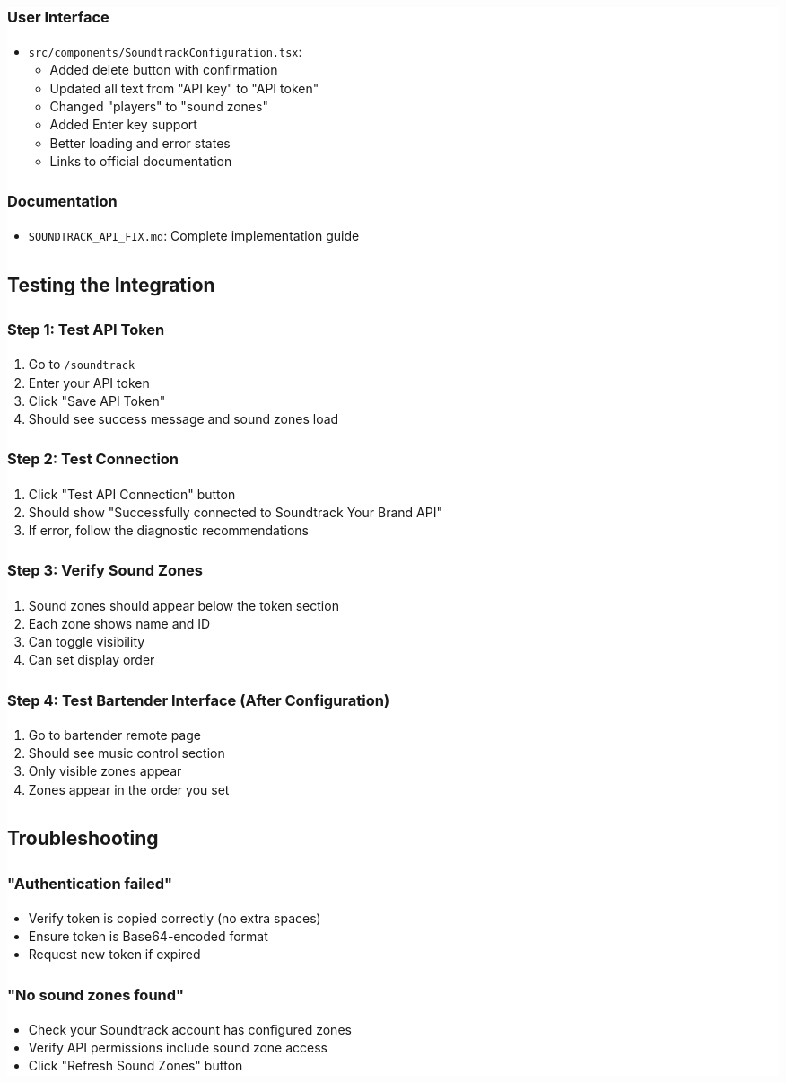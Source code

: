 ### User Interface
- `src/components/SoundtrackConfiguration.tsx`:
  - Added delete button with confirmation
  - Updated all text from "API key" to "API token"
  - Changed "players" to "sound zones"
  - Added Enter key support
  - Better loading and error states
  - Links to official documentation

### Documentation
- `SOUNDTRACK_API_FIX.md`: Complete implementation guide

## Testing the Integration

### Step 1: Test API Token
1. Go to `/soundtrack`
2. Enter your API token
3. Click "Save API Token"
4. Should see success message and sound zones load

### Step 2: Test Connection
1. Click "Test API Connection" button
2. Should show "Successfully connected to Soundtrack Your Brand API"
3. If error, follow the diagnostic recommendations

### Step 3: Verify Sound Zones
1. Sound zones should appear below the token section
2. Each zone shows name and ID
3. Can toggle visibility
4. Can set display order

### Step 4: Test Bartender Interface (After Configuration)
1. Go to bartender remote page
2. Should see music control section
3. Only visible zones appear
4. Zones appear in the order you set

## Troubleshooting

### "Authentication failed"
- Verify token is copied correctly (no extra spaces)
- Ensure token is Base64-encoded format
- Request new token if expired

### "No sound zones found"
- Check your Soundtrack account has configured zones
- Verify API permissions include sound zone access
- Click "Refresh Sound Zones" button
